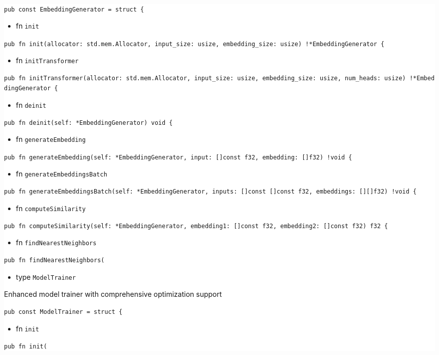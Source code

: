 ```zig
pub const EmbeddingGenerator = struct {
```

- fn `init`

```zig
pub fn init(allocator: std.mem.Allocator, input_size: usize, embedding_size: usize) !*EmbeddingGenerator {
```

- fn `initTransformer`

```zig
pub fn initTransformer(allocator: std.mem.Allocator, input_size: usize, embedding_size: usize, num_heads: usize) !*EmbeddingGenerator {
```

- fn `deinit`

```zig
pub fn deinit(self: *EmbeddingGenerator) void {
```

- fn `generateEmbedding`

```zig
pub fn generateEmbedding(self: *EmbeddingGenerator, input: []const f32, embedding: []f32) !void {
```

- fn `generateEmbeddingsBatch`

```zig
pub fn generateEmbeddingsBatch(self: *EmbeddingGenerator, inputs: []const []const f32, embeddings: [][]f32) !void {
```

- fn `computeSimilarity`

```zig
pub fn computeSimilarity(self: *EmbeddingGenerator, embedding1: []const f32, embedding2: []const f32) f32 {
```

- fn `findNearestNeighbors`

```zig
pub fn findNearestNeighbors(
```

- type `ModelTrainer`

Enhanced model trainer with comprehensive optimization support


```zig
pub const ModelTrainer = struct {
```

- fn `init`

```zig
pub fn init(
```
